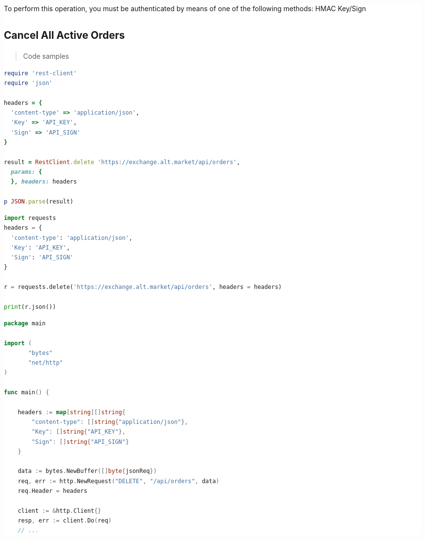
<aside class="warning">
To perform this operation, you must be authenticated by means of one of the following methods:
HMAC Key/Sign
</aside>

## Cancel All Active Orders

<a id="opIdCancelAllActiveOrders"></a>

> Code samples

```ruby
require 'rest-client'
require 'json'

headers = {
  'content-type' => 'application/json',
  'Key' => 'API_KEY',
  'Sign' => 'API_SIGN'
}

result = RestClient.delete 'https://exchange.alt.market/api/orders',
  params: {
  }, headers: headers

p JSON.parse(result)

```

```python
import requests
headers = {
  'content-type': 'application/json',
  'Key': 'API_KEY',
  'Sign': 'API_SIGN'
}

r = requests.delete('https://exchange.alt.market/api/orders', headers = headers)

print(r.json())

```

```go
package main

import (
       "bytes"
       "net/http"
)

func main() {

    headers := map[string][]string{
        "content-type": []string{"application/json"},
        "Key": []string{"API_KEY"},
        "Sign": []string{"API_SIGN"}
    }

    data := bytes.NewBuffer([]byte{jsonReq})
    req, err := http.NewRequest("DELETE", "/api/orders", data)
    req.Header = headers

    client := &http.Client{}
    resp, err := client.Do(req)
    // ...
```